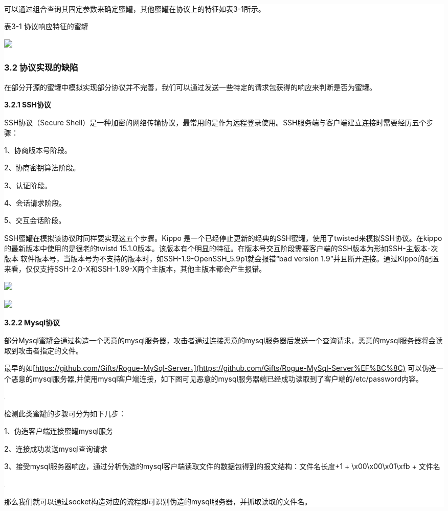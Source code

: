 可以通过组合查询其固定参数来确定蜜罐，其他蜜罐在协议上的特征如表3-1所示。

表3-1 协议响应特征的蜜罐

[![](https://p3.ssl.qhimg.com/t01ca7e1b030f1ef6fc.png)](https://p3.ssl.qhimg.com/t01ca7e1b030f1ef6fc.png)

### <a class="reference-link" name="3.2%20%E5%8D%8F%E8%AE%AE%E5%AE%9E%E7%8E%B0%E7%9A%84%E7%BC%BA%E9%99%B7"></a>3.2 协议实现的缺陷

在部分开源的蜜罐中模拟实现部分协议并不完善，我们可以通过发送一些特定的请求包获得的响应来判断是否为蜜罐。

**3.2.1 SSH协议**

SSH协议（Secure Shell）是一种加密的网络传输协议，最常用的是作为远程登录使用。SSH服务端与客户端建立连接时需要经历五个步骤：

1、协商版本号阶段。

2、协商密钥算法阶段。

3、认证阶段。

4、会话请求阶段。

5、交互会话阶段。

SSH蜜罐在模拟该协议时同样要实现这五个步骤。Kippo 是一个已经停止更新的经典的SSH蜜罐，使用了twisted来模拟SSH协议。在kippo的最新版本中使用的是很老的twistd 15.1.0版本。该版本有个明显的特征。在版本号交互阶段需要客户端的SSH版本为形如SSH-主版本-次版本 软件版本号，当版本号为不支持的版本时，如SSH-1.9-OpenSSH_5.9p1就会报错“bad version 1.9”并且断开连接。通过Kippo的配置来看，仅仅支持SSH-2.0-X和SSH-1.99-X两个主版本，其他主版本都会产生报错。

[![](https://p0.ssl.qhimg.com/t014c7a1715c2468723.png)](https://p0.ssl.qhimg.com/t014c7a1715c2468723.png)

[![](https://p3.ssl.qhimg.com/t018720f9609d1964b2.png)](https://p3.ssl.qhimg.com/t018720f9609d1964b2.png)

**3.2.2 Mysql协议**

部分Mysql蜜罐会通过构造一个恶意的mysql服务器，攻击者通过连接恶意的mysql服务器后发送一个查询请求，恶意的mysql服务器将会读取到攻击者指定的文件。

最早的如[https://github.com/Gifts/Rogue-MySql-Server，](https://github.com/Gifts/Rogue-MySql-Server%EF%BC%8C) 可以伪造一个恶意的mysql服务器,并使用mysql客户端连接，如下图可见恶意的mysql服务器端已经成功读取到了客户端的/etc/password内容。

[![](data:image/png;base64,iVBORw0KGgoAAAANSUhEUgAAAAEAAAABCAYAAAAfFcSJAAAAAXNSR0IArs4c6QAAAARnQU1BAACxjwv8YQUAAAAJcEhZcwAADsQAAA7EAZUrDhsAAAANSURBVBhXYzh8+PB/AAffA0nNPuCLAAAAAElFTkSuQmCC)](https://p2.ssl.qhimg.com/t015ae90309e6d4fb15.png)

检测此类蜜罐的步骤可分为如下几步：

1、伪造客户端连接蜜罐mysql服务

2、连接成功发送mysql查询请求

3、接受mysql服务器响应，通过分析伪造的mysql客户端读取文件的数据包得到的报文结构：文件名长度+1 + \x00\x00\x01\xfb + 文件名

[![](data:image/png;base64,iVBORw0KGgoAAAANSUhEUgAAAAEAAAABCAYAAAAfFcSJAAAAAXNSR0IArs4c6QAAAARnQU1BAACxjwv8YQUAAAAJcEhZcwAADsQAAA7EAZUrDhsAAAANSURBVBhXYzh8+PB/AAffA0nNPuCLAAAAAElFTkSuQmCC)](https://p0.ssl.qhimg.com/t015e946de574d91a18.png)

那么我们就可以通过socket构造对应的流程即可识别伪造的mysql服务器，并抓取读取的文件名。
